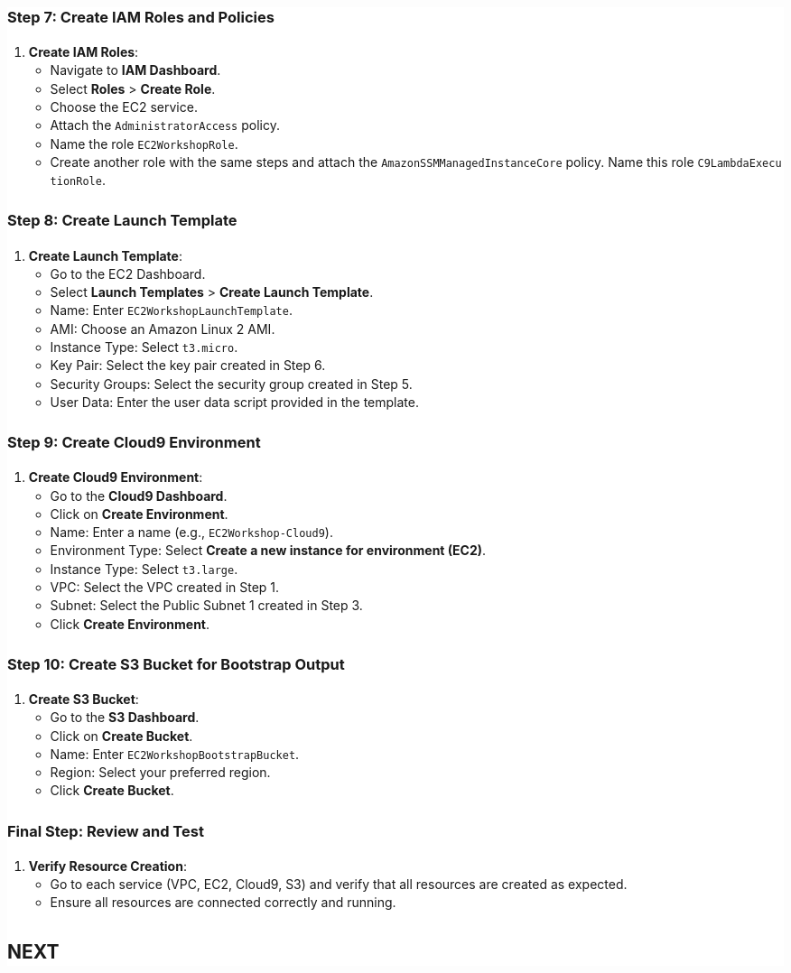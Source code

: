 ### Step 7: Create IAM Roles and Policies

1. **Create IAM Roles**:
   - Navigate to **IAM Dashboard**.
   - Select **Roles** > **Create Role**.
   - Choose the EC2 service.
   - Attach the `AdministratorAccess` policy.
   - Name the role `EC2WorkshopRole`.
   - Create another role with the same steps and attach the `AmazonSSMManagedInstanceCore` policy. Name this role `C9LambdaExecutionRole`.

### Step 8: Create Launch Template

1. **Create Launch Template**:
   - Go to the EC2 Dashboard.
   - Select **Launch Templates** > **Create Launch Template**.
   - Name: Enter `EC2WorkshopLaunchTemplate`.
   - AMI: Choose an Amazon Linux 2 AMI.
   - Instance Type: Select `t3.micro`.
   - Key Pair: Select the key pair created in Step 6.
   - Security Groups: Select the security group created in Step 5.
   - User Data: Enter the user data script provided in the template.

### Step 9: Create Cloud9 Environment

1. **Create Cloud9 Environment**:
   - Go to the **Cloud9 Dashboard**.
   - Click on **Create Environment**.
   - Name: Enter a name (e.g., `EC2Workshop-Cloud9`).
   - Environment Type: Select **Create a new instance for environment (EC2)**.
   - Instance Type: Select `t3.large`.
   - VPC: Select the VPC created in Step 1.
   - Subnet: Select the Public Subnet 1 created in Step 3.
   - Click **Create Environment**.

### Step 10: Create S3 Bucket for Bootstrap Output

1. **Create S3 Bucket**:
   - Go to the **S3 Dashboard**.
   - Click on **Create Bucket**.
   - Name: Enter `EC2WorkshopBootstrapBucket`.
   - Region: Select your preferred region.
   - Click **Create Bucket**.

### Final Step: Review and Test

1. **Verify Resource Creation**:
   - Go to each service (VPC, EC2, Cloud9, S3) and verify that all resources are created as expected.
   - Ensure all resources are connected correctly and running.


## NEXT 
